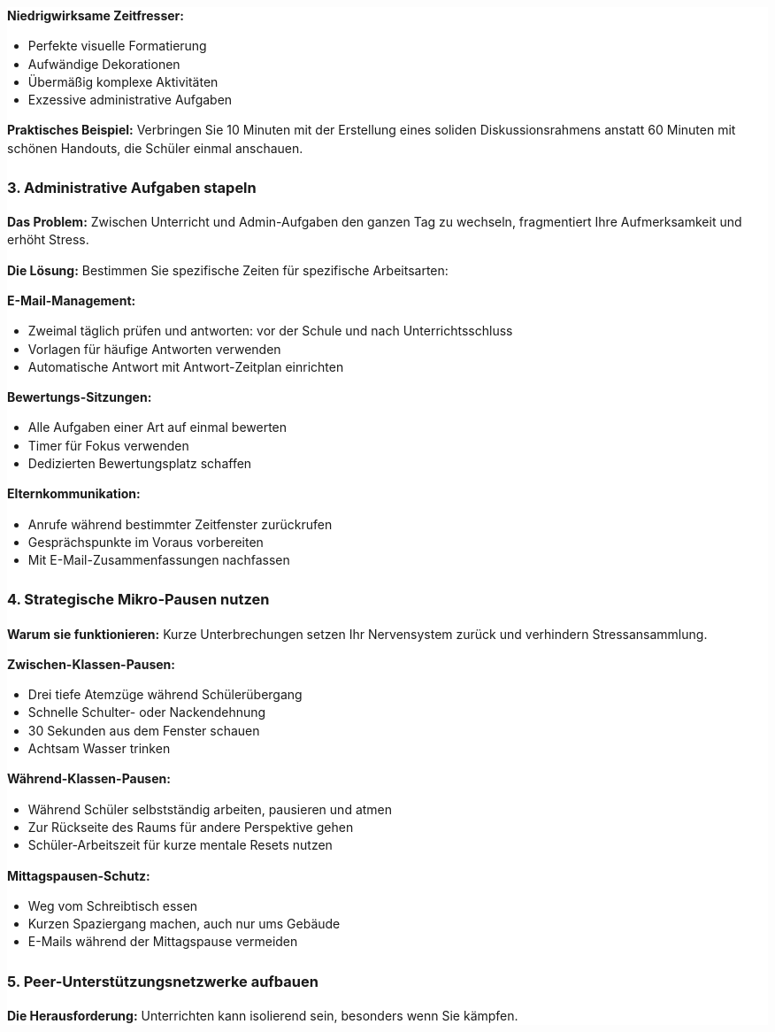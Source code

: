 **Niedrigwirksame Zeitfresser:**
- Perfekte visuelle Formatierung
- Aufwändige Dekorationen
- Übermäßig komplexe Aktivitäten
- Exzessive administrative Aufgaben

**Praktisches Beispiel:** Verbringen Sie 10 Minuten mit der Erstellung eines soliden Diskussionsrahmens anstatt 60 Minuten mit schönen Handouts, die Schüler einmal anschauen.

### 3. Administrative Aufgaben stapeln

**Das Problem:** Zwischen Unterricht und Admin-Aufgaben den ganzen Tag zu wechseln, fragmentiert Ihre Aufmerksamkeit und erhöht Stress.

**Die Lösung:** Bestimmen Sie spezifische Zeiten für spezifische Arbeitsarten:

**E-Mail-Management:**
- Zweimal täglich prüfen und antworten: vor der Schule und nach Unterrichtsschluss
- Vorlagen für häufige Antworten verwenden
- Automatische Antwort mit Antwort-Zeitplan einrichten

**Bewertungs-Sitzungen:**
- Alle Aufgaben einer Art auf einmal bewerten
- Timer für Fokus verwenden
- Dedizierten Bewertungsplatz schaffen

**Elternkommunikation:**
- Anrufe während bestimmter Zeitfenster zurückrufen
- Gesprächspunkte im Voraus vorbereiten
- Mit E-Mail-Zusammenfassungen nachfassen

### 4. Strategische Mikro-Pausen nutzen

**Warum sie funktionieren:** Kurze Unterbrechungen setzen Ihr Nervensystem zurück und verhindern Stressansammlung.

**Zwischen-Klassen-Pausen:**
- Drei tiefe Atemzüge während Schülerübergang
- Schnelle Schulter- oder Nackendehnung
- 30 Sekunden aus dem Fenster schauen
- Achtsam Wasser trinken

**Während-Klassen-Pausen:**
- Während Schüler selbstständig arbeiten, pausieren und atmen
- Zur Rückseite des Raums für andere Perspektive gehen
- Schüler-Arbeitszeit für kurze mentale Resets nutzen

**Mittagspausen-Schutz:**
- Weg vom Schreibtisch essen
- Kurzen Spaziergang machen, auch nur ums Gebäude
- E-Mails während der Mittagspause vermeiden

### 5. Peer-Unterstützungsnetzwerke aufbauen

**Die Herausforderung:** Unterrichten kann isolierend sein, besonders wenn Sie kämpfen.
